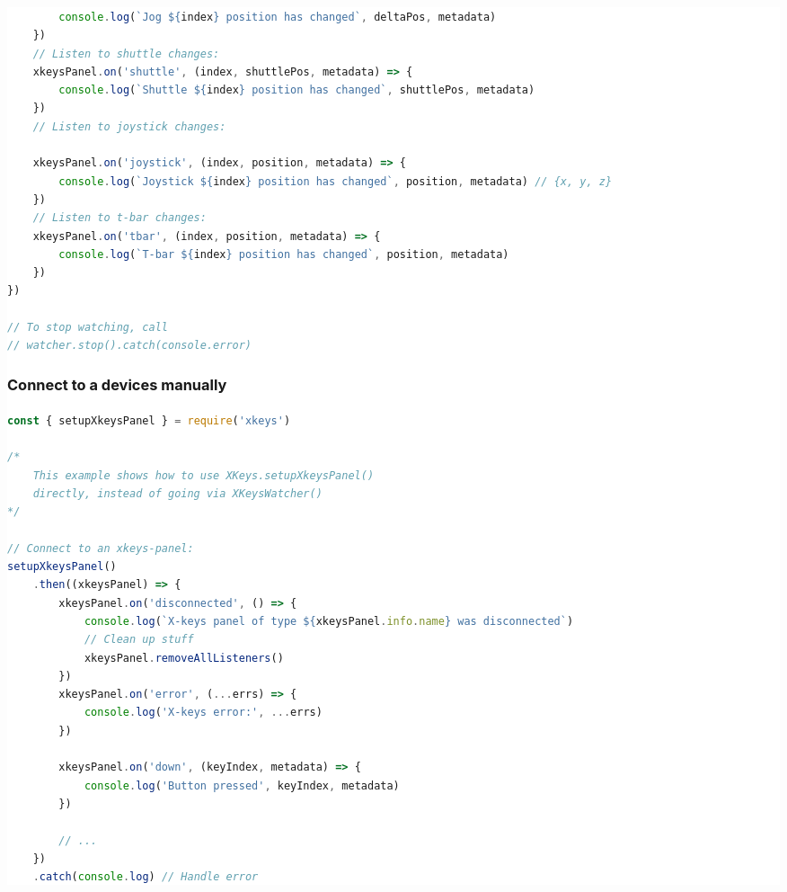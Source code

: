 ```javascript
		console.log(`Jog ${index} position has changed`, deltaPos, metadata)
	})
	// Listen to shuttle changes:
	xkeysPanel.on('shuttle', (index, shuttlePos, metadata) => {
		console.log(`Shuttle ${index} position has changed`, shuttlePos, metadata)
	})
	// Listen to joystick changes:

	xkeysPanel.on('joystick', (index, position, metadata) => {
		console.log(`Joystick ${index} position has changed`, position, metadata) // {x, y, z}
	})
	// Listen to t-bar changes:
	xkeysPanel.on('tbar', (index, position, metadata) => {
		console.log(`T-bar ${index} position has changed`, position, metadata)
	})
})

// To stop watching, call
// watcher.stop().catch(console.error)
```

### Connect to a devices manually

```javascript
const { setupXkeysPanel } = require('xkeys')

/*
	This example shows how to use XKeys.setupXkeysPanel()
	directly, instead of going via XKeysWatcher()
*/

// Connect to an xkeys-panel:
setupXkeysPanel()
	.then((xkeysPanel) => {
		xkeysPanel.on('disconnected', () => {
			console.log(`X-keys panel of type ${xkeysPanel.info.name} was disconnected`)
			// Clean up stuff
			xkeysPanel.removeAllListeners()
		})
		xkeysPanel.on('error', (...errs) => {
			console.log('X-keys error:', ...errs)
		})

		xkeysPanel.on('down', (keyIndex, metadata) => {
			console.log('Button pressed', keyIndex, metadata)
		})

		// ...
	})
	.catch(console.log) // Handle error
```
